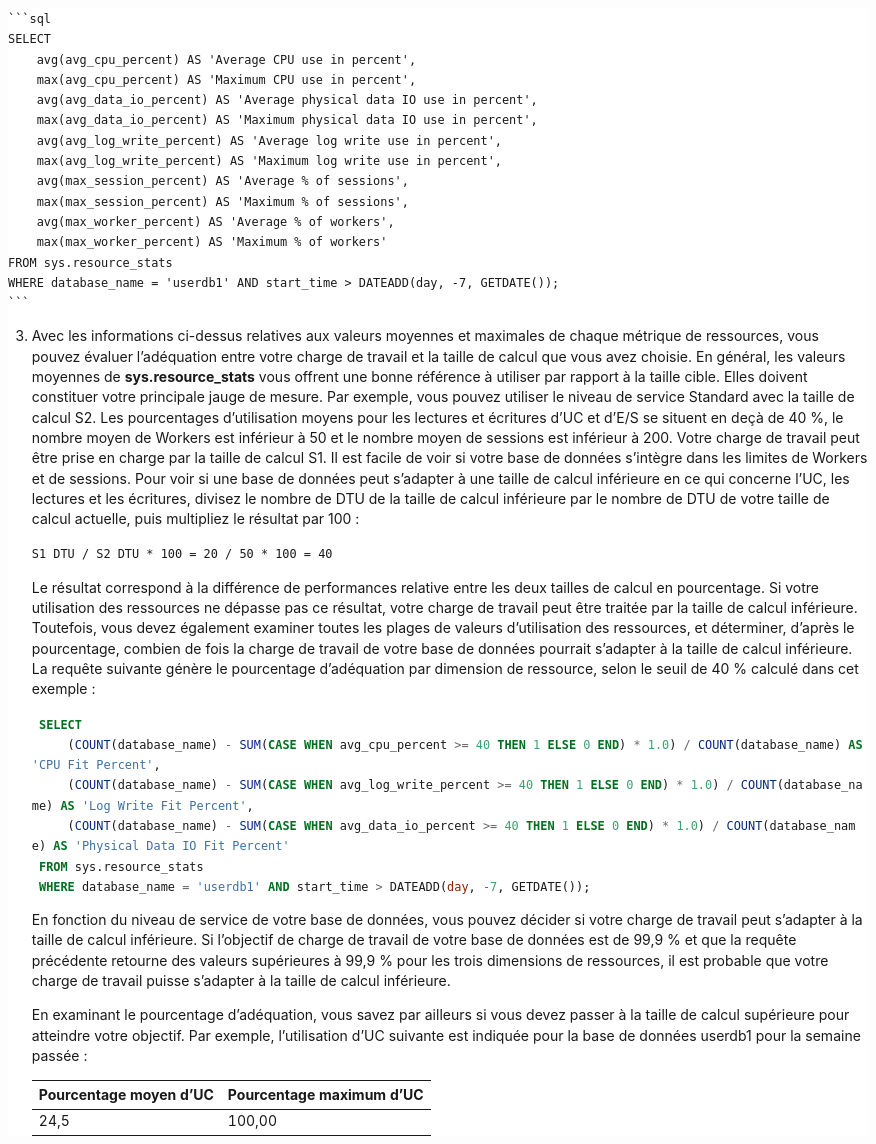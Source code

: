     ```sql
    SELECT
        avg(avg_cpu_percent) AS 'Average CPU use in percent',
        max(avg_cpu_percent) AS 'Maximum CPU use in percent',
        avg(avg_data_io_percent) AS 'Average physical data IO use in percent',
        max(avg_data_io_percent) AS 'Maximum physical data IO use in percent',
        avg(avg_log_write_percent) AS 'Average log write use in percent',
        max(avg_log_write_percent) AS 'Maximum log write use in percent',
        avg(max_session_percent) AS 'Average % of sessions',
        max(max_session_percent) AS 'Maximum % of sessions',
        avg(max_worker_percent) AS 'Average % of workers',
        max(max_worker_percent) AS 'Maximum % of workers'
    FROM sys.resource_stats
    WHERE database_name = 'userdb1' AND start_time > DATEADD(day, -7, GETDATE());
    ```

3. Avec les informations ci-dessus relatives aux valeurs moyennes et maximales de chaque métrique de ressources, vous pouvez évaluer l’adéquation entre votre charge de travail et la taille de calcul que vous avez choisie. En général, les valeurs moyennes de **sys.resource_stats** vous offrent une bonne référence à utiliser par rapport à la taille cible. Elles doivent constituer votre principale jauge de mesure. Par exemple, vous pouvez utiliser le niveau de service Standard avec la taille de calcul S2. Les pourcentages d’utilisation moyens pour les lectures et écritures d’UC et d’E/S se situent en deçà de 40 %, le nombre moyen de Workers est inférieur à 50 et le nombre moyen de sessions est inférieur à 200. Votre charge de travail peut être prise en charge par la taille de calcul S1. Il est facile de voir si votre base de données s’intègre dans les limites de Workers et de sessions. Pour voir si une base de données peut s’adapter à une taille de calcul inférieure en ce qui concerne l’UC, les lectures et les écritures, divisez le nombre de DTU de la taille de calcul inférieure par le nombre de DTU de votre taille de calcul actuelle, puis multipliez le résultat par 100 :

    `S1 DTU / S2 DTU * 100 = 20 / 50 * 100 = 40`

    Le résultat correspond à la différence de performances relative entre les deux tailles de calcul en pourcentage. Si votre utilisation des ressources ne dépasse pas ce résultat, votre charge de travail peut être traitée par la taille de calcul inférieure. Toutefois, vous devez également examiner toutes les plages de valeurs d’utilisation des ressources, et déterminer, d’après le pourcentage, combien de fois la charge de travail de votre base de données pourrait s’adapter à la taille de calcul inférieure. La requête suivante génère le pourcentage d’adéquation par dimension de ressource, selon le seuil de 40 % calculé dans cet exemple :

   ```sql
    SELECT
        (COUNT(database_name) - SUM(CASE WHEN avg_cpu_percent >= 40 THEN 1 ELSE 0 END) * 1.0) / COUNT(database_name) AS 'CPU Fit Percent',
        (COUNT(database_name) - SUM(CASE WHEN avg_log_write_percent >= 40 THEN 1 ELSE 0 END) * 1.0) / COUNT(database_name) AS 'Log Write Fit Percent',
        (COUNT(database_name) - SUM(CASE WHEN avg_data_io_percent >= 40 THEN 1 ELSE 0 END) * 1.0) / COUNT(database_name) AS 'Physical Data IO Fit Percent'
    FROM sys.resource_stats
    WHERE database_name = 'userdb1' AND start_time > DATEADD(day, -7, GETDATE());
    ```

    En fonction du niveau de service de votre base de données, vous pouvez décider si votre charge de travail peut s’adapter à la taille de calcul inférieure. Si l’objectif de charge de travail de votre base de données est de 99,9 % et que la requête précédente retourne des valeurs supérieures à 99,9 % pour les trois dimensions de ressources, il est probable que votre charge de travail puisse s’adapter à la taille de calcul inférieure.

    En examinant le pourcentage d’adéquation, vous savez par ailleurs si vous devez passer à la taille de calcul supérieure pour atteindre votre objectif. Par exemple, l’utilisation d’UC suivante est indiquée pour la base de données userdb1 pour la semaine passée :

   | Pourcentage moyen d’UC | Pourcentage maximum d’UC |
   | --- | --- |
   | 24,5 |100,00 |

   ```
